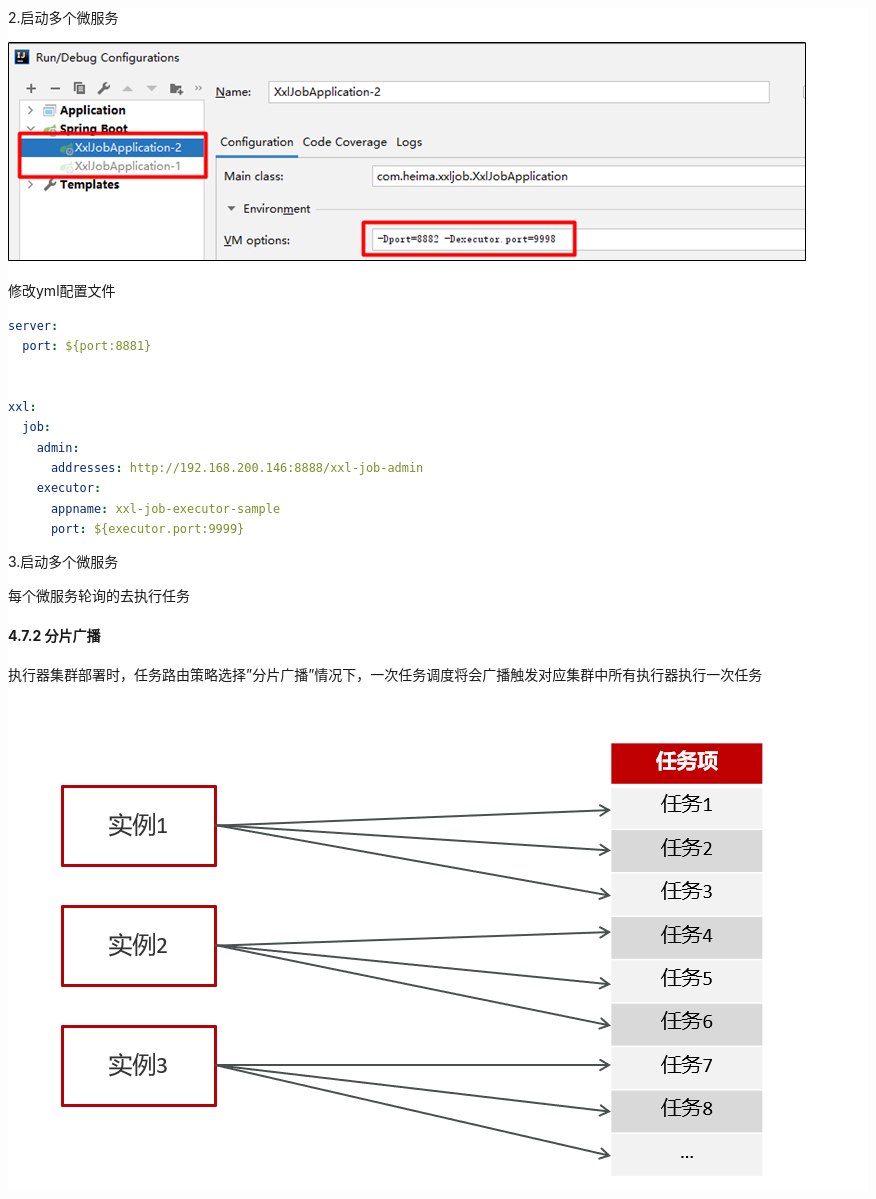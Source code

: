 2.启动多个微服务

![image-20210729234536483](assets/image-20210729234536483.png)

修改yml配置文件

```yaml
server:
  port: ${port:8881}


xxl:
  job:
    admin:
      addresses: http://192.168.200.146:8888/xxl-job-admin
    executor:
      appname: xxl-job-executor-sample
      port: ${executor.port:9999}
```

3.启动多个微服务

每个微服务轮询的去执行任务

#### 4.7.2 分片广播

执行器集群部署时，任务路由策略选择”分片广播”情况下，一次任务调度将会广播触发对应集群中所有执行器执行一次任务

![image-20210729234756221](assets/image-20210729234756221.png)
